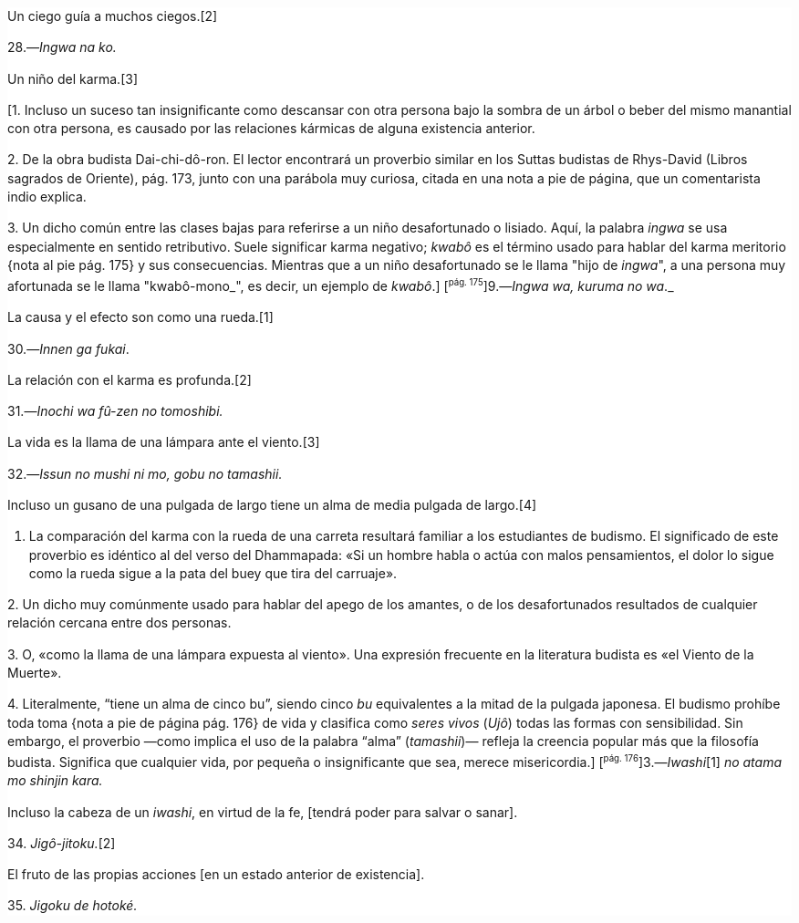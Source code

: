 Un ciego guía a muchos ciegos.\[2\]

28.—_Ingwa na ko._

Un niño del karma.\[3\]

\[1. Incluso un suceso tan insignificante como descansar con otra persona bajo la sombra de un árbol o beber del mismo manantial con otra persona, es causado por las relaciones kármicas de alguna existencia anterior.

2\. De la obra budista Dai-chi-dô-ron. El lector encontrará un proverbio similar en los Suttas budistas de Rhys-David (Libros sagrados de Oriente), pág. 173, junto con una parábola muy curiosa, citada en una nota a pie de página, que un comentarista indio explica.

3\. Un dicho común entre las clases bajas para referirse a un niño desafortunado o lisiado. Aquí, la palabra _ingwa_ se usa especialmente en sentido retributivo. Suele significar karma negativo; _kwabô_ es el término usado para hablar del karma meritorio {nota al pie pág. 175} y sus consecuencias. Mientras que a un niño desafortunado se le llama "hijo de _ingwa_", a una persona muy afortunada se le llama "kwabô-mono_", es decir, un ejemplo de _kwabô_.\] <span id="p175">[<sup><small>pág. 175</small></sup>]</span>9.—_Ingwa wa, kuruma no wa_._

La causa y el efecto son como una rueda.\[1\]

30.—_Innen ga fukai_.

La relación con el karma es profunda.\[2\]

31.—_Inochi wa fû-zen no tomoshibi._

La vida es la llama de una lámpara ante el viento.\[3\]

32.—_Issun no mushi ni mo, gobu no tamashii._

Incluso un gusano de una pulgada de largo tiene un alma de media pulgada de largo.\[4\]

1. La comparación del karma con la rueda de una carreta resultará familiar a los estudiantes de budismo. El significado de este proverbio es idéntico al del verso del Dhammapada: «Si un hombre habla o actúa con malos pensamientos, el dolor lo sigue como la rueda sigue a la pata del buey que tira del carruaje».

2\. Un dicho muy comúnmente usado para hablar del apego de los amantes, o de los desafortunados resultados de cualquier relación cercana entre dos personas.

3\. O, «como la llama de una lámpara expuesta al viento». Una expresión frecuente en la literatura budista es «el Viento de la Muerte».

4\. Literalmente, “tiene un alma de cinco bu”, siendo cinco _bu_ equivalentes a la mitad de la pulgada japonesa. El budismo prohíbe toda toma {nota a pie de página pág. 176} de vida y clasifica como _seres vivos_ (_Ujô_) todas las formas con sensibilidad. Sin embargo, el proverbio —como implica el uso de la palabra “alma” (_tamashii_)— refleja la creencia popular más que la filosofía budista. Significa que cualquier vida, por pequeña o insignificante que sea, merece misericordia.\] <span id="p176">[<sup><small>pág. 176</small></sup>]</span>3.—_Iwashi_\[1\] _no atama mo shinjin kara._

Incluso la cabeza de un _iwashi_, en virtud de la fe, \[tendrá poder para salvar o sanar\].

34\. _Jigô-jitoku._\[2\]

El fruto de las propias acciones \[en un estado anterior de existencia\].

35\. _Jigoku de hotoké._

